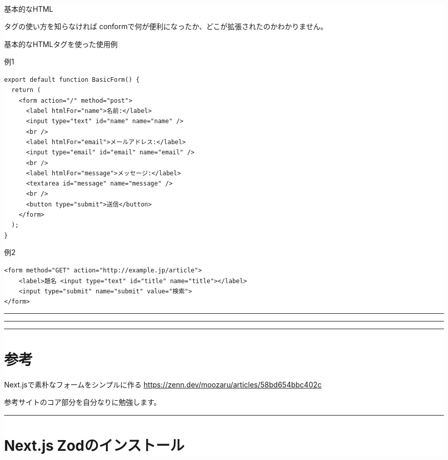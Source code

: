 基本的なHTML <form>タグの使い方を知らなければ
conformで何が便利になったか、どこが拡張されたのかわかりません。

基本的なHTMLタグを使った使用例

例1

```
export default function BasicForm() {
  return (
    <form action="/" method="post">
      <label htmlFor="name">名前:</label>
      <input type="text" id="name" name="name" />
      <br />
      <label htmlFor="email">メールアドレス:</label>
      <input type="email" id="email" name="email" />
      <br />
      <label htmlFor="message">メッセージ:</label>
      <textarea id="message" name="message" />
      <br />
      <button type="submit">送信</button>
    </form>
  );
}

```

例2

```
<form method="GET" action="http://example.jp/article">
    <label>題名 <input type="text" id="title" name="title"></label>
    <input type="submit" name="submit" value="検索">
</form>

```



----------------------------------------
----------------------------------------
----------------------------------------

# 参考

Next.jsで素朴なフォームをシンプルに作る
https://zenn.dev/moozaru/articles/58bd654bbc402c

参考サイトのコア部分を自分なりに勉強します。



----------------------------------------

# Next.js Zodのインストール
